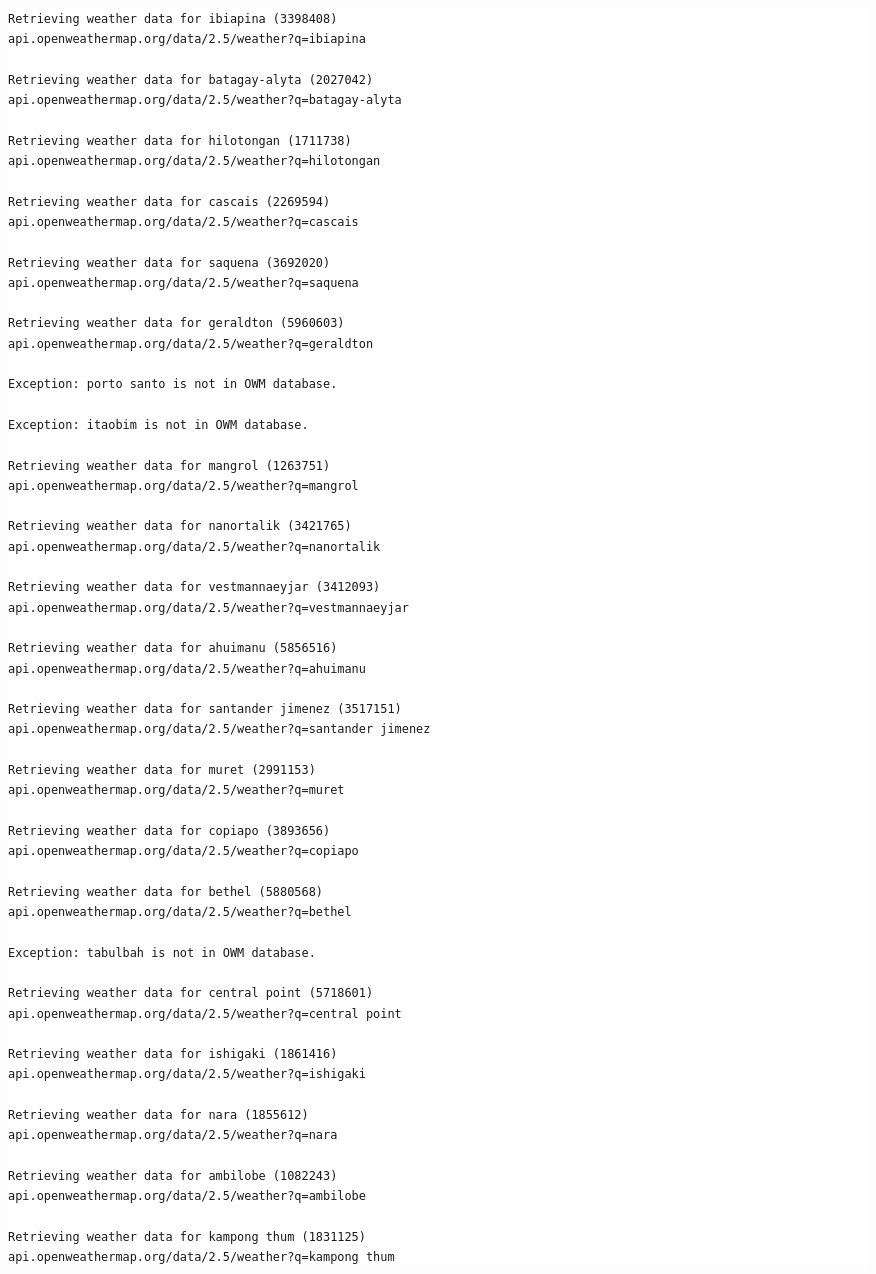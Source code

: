     Retrieving weather data for ibiapina (3398408)
    api.openweathermap.org/data/2.5/weather?q=ibiapina
    
    Retrieving weather data for batagay-alyta (2027042)
    api.openweathermap.org/data/2.5/weather?q=batagay-alyta
    
    Retrieving weather data for hilotongan (1711738)
    api.openweathermap.org/data/2.5/weather?q=hilotongan
    
    Retrieving weather data for cascais (2269594)
    api.openweathermap.org/data/2.5/weather?q=cascais
    
    Retrieving weather data for saquena (3692020)
    api.openweathermap.org/data/2.5/weather?q=saquena
    
    Retrieving weather data for geraldton (5960603)
    api.openweathermap.org/data/2.5/weather?q=geraldton
    
    Exception: porto santo is not in OWM database.
    
    Exception: itaobim is not in OWM database.
    
    Retrieving weather data for mangrol (1263751)
    api.openweathermap.org/data/2.5/weather?q=mangrol
    
    Retrieving weather data for nanortalik (3421765)
    api.openweathermap.org/data/2.5/weather?q=nanortalik
    
    Retrieving weather data for vestmannaeyjar (3412093)
    api.openweathermap.org/data/2.5/weather?q=vestmannaeyjar
    
    Retrieving weather data for ahuimanu (5856516)
    api.openweathermap.org/data/2.5/weather?q=ahuimanu
    
    Retrieving weather data for santander jimenez (3517151)
    api.openweathermap.org/data/2.5/weather?q=santander jimenez
    
    Retrieving weather data for muret (2991153)
    api.openweathermap.org/data/2.5/weather?q=muret
    
    Retrieving weather data for copiapo (3893656)
    api.openweathermap.org/data/2.5/weather?q=copiapo
    
    Retrieving weather data for bethel (5880568)
    api.openweathermap.org/data/2.5/weather?q=bethel
    
    Exception: tabulbah is not in OWM database.
    
    Retrieving weather data for central point (5718601)
    api.openweathermap.org/data/2.5/weather?q=central point
    
    Retrieving weather data for ishigaki (1861416)
    api.openweathermap.org/data/2.5/weather?q=ishigaki
    
    Retrieving weather data for nara (1855612)
    api.openweathermap.org/data/2.5/weather?q=nara
    
    Retrieving weather data for ambilobe (1082243)
    api.openweathermap.org/data/2.5/weather?q=ambilobe
    
    Retrieving weather data for kampong thum (1831125)
    api.openweathermap.org/data/2.5/weather?q=kampong thum
    